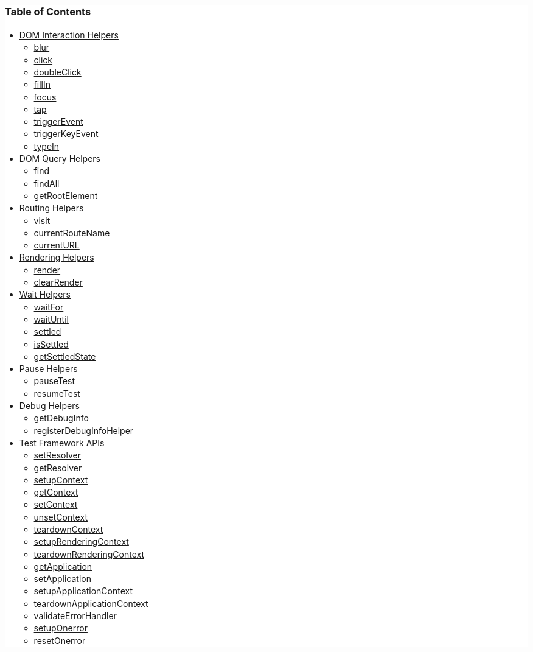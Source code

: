

### Table of Contents

-   [DOM Interaction Helpers][1]
    -   [blur][2]
    -   [click][3]
    -   [doubleClick][4]
    -   [fillIn][5]
    -   [focus][6]
    -   [tap][7]
    -   [triggerEvent][8]
    -   [triggerKeyEvent][9]
    -   [typeIn][10]
-   [DOM Query Helpers][11]
    -   [find][12]
    -   [findAll][13]
    -   [getRootElement][14]
-   [Routing Helpers][15]
    -   [visit][16]
    -   [currentRouteName][17]
    -   [currentURL][18]
-   [Rendering Helpers][19]
    -   [render][20]
    -   [clearRender][21]
-   [Wait Helpers][22]
    -   [waitFor][23]
    -   [waitUntil][24]
    -   [settled][25]
    -   [isSettled][26]
    -   [getSettledState][27]
-   [Pause Helpers][28]
    -   [pauseTest][29]
    -   [resumeTest][30]
-   [Debug Helpers][31]
    -   [getDebugInfo][32]
    -   [registerDebugInfoHelper][33]
-   [Test Framework APIs][34]
    -   [setResolver][35]
    -   [getResolver][36]
    -   [setupContext][37]
    -   [getContext][38]
    -   [setContext][39]
    -   [unsetContext][40]
    -   [teardownContext][41]
    -   [setupRenderingContext][42]
    -   [teardownRenderingContext][43]
    -   [getApplication][44]
    -   [setApplication][45]
    -   [setupApplicationContext][46]
    -   [teardownApplicationContext][47]
    -   [validateErrorHandler][48]
    -   [setupOnerror][49]
    -   [resetOnerror][50]


[1]: #dom-interaction-helpers
[2]: #blur
[3]: #click
[4]: #doubleclick
[5]: #fillin
[6]: #focus
[7]: #tap
[8]: #triggerevent
[9]: #triggerkeyevent
[10]: #typein
[11]: #dom-query-helpers
[12]: #find
[13]: #findall
[14]: #getrootelement
[15]: #routing-helpers
[16]: #visit
[17]: #currentroutename
[18]: #currenturl
[19]: #rendering-helpers
[20]: #render
[21]: #clearrender
[22]: #wait-helpers
[23]: #waitfor
[24]: #waituntil
[25]: #settled
[26]: #issettled
[27]: #getsettledstate
[28]: #pause-helpers
[29]: #pausetest
[30]: #resumetest
[31]: #debug-helpers
[32]: #getdebuginfo
[33]: #registerdebuginfohelper
[34]: #test-framework-apis
[35]: #setresolver
[36]: #getresolver
[37]: #setupcontext
[38]: #getcontext
[39]: #setcontext
[40]: #unsetcontext
[41]: #teardowncontext
[42]: #setuprenderingcontext
[43]: #teardownrenderingcontext
[44]: #getapplication
[45]: #setapplication
[46]: #setupapplicationcontext
[47]: #teardownapplicationcontext
[48]: #validateerrorhandler
[49]: #setuponerror
[50]: #resetonerror
[51]: https://developer.mozilla.org/docs/Web/JavaScript/Reference/Global_Objects/String
[52]: https://developer.mozilla.org/docs/Web/API/Element
[53]: https://developer.mozilla.org/docs/Web/JavaScript/Reference/Global_Objects/Promise
[54]: https://developer.mozilla.org/en-US/docs/Web/API/MouseEvent/MouseEvent
[55]: https://developer.mozilla.org/docs/Web/JavaScript/Reference/Global_Objects/Object
[56]: https://developer.mozilla.org/en-US/docs/Web/API/Blob
[57]: https://developer.mozilla.org/en-US/docs/Web/API/DataTransfer
[58]: https://developer.mozilla.org/en-US/docs/Web/API/File
[59]: https://developer.mozilla.org/en-US/docs/Web/API/KeyboardEvent/key/Key_Values
[60]: https://developer.mozilla.org/en-US/docs/Web/API/KeyboardEvent/keyCode
[61]: https://developer.mozilla.org/docs/Web/JavaScript/Reference/Global_Objects/Number
[62]: https://developer.mozilla.org/docs/Web/JavaScript/Reference/Global_Objects/Boolean
[63]: https://developer.mozilla.org/docs/Web/JavaScript/Reference/Global_Objects/Array
[64]: https://developer.mozilla.org/docs/Web/JavaScript/Reference/Statements/function